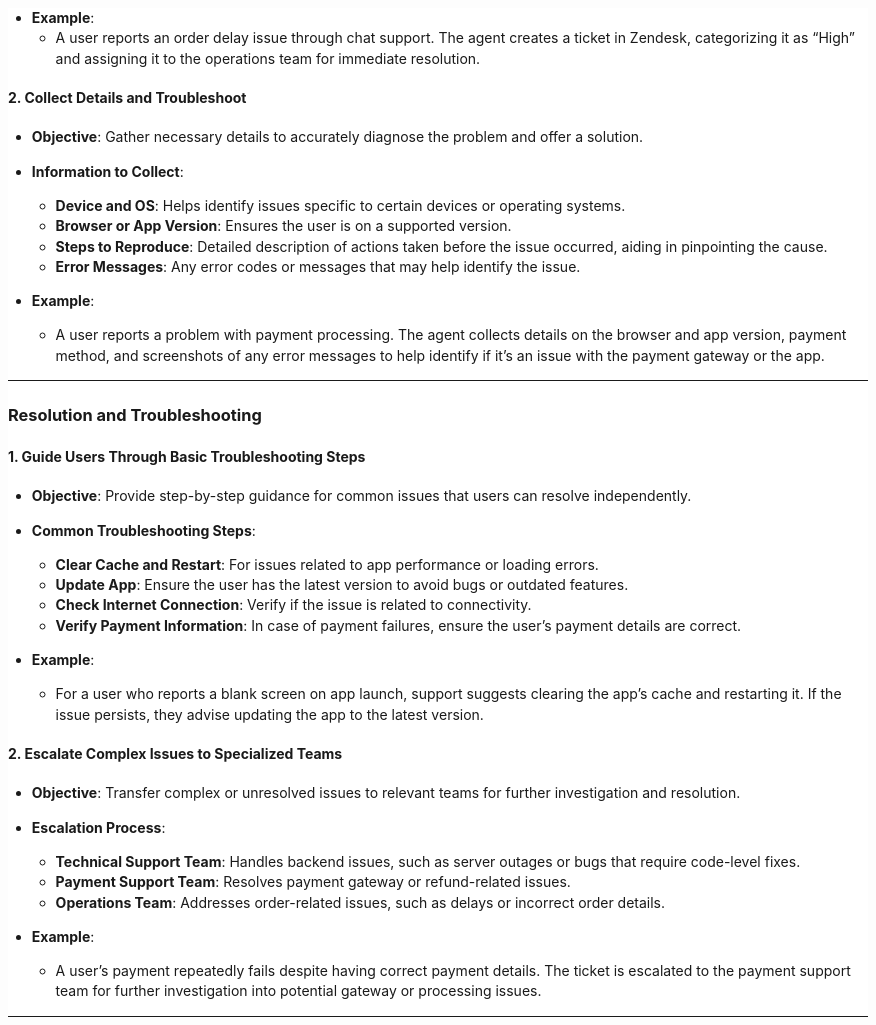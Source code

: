    - **Example**:
     - A user reports an order delay issue through chat support. The agent creates a ticket in Zendesk, categorizing it as “High” and assigning it to the operations team for immediate resolution.

#### 2. **Collect Details and Troubleshoot**

   - **Objective**: Gather necessary details to accurately diagnose the problem and offer a solution.
   
   - **Information to Collect**:
     - **Device and OS**: Helps identify issues specific to certain devices or operating systems.
     - **Browser or App Version**: Ensures the user is on a supported version.
     - **Steps to Reproduce**: Detailed description of actions taken before the issue occurred, aiding in pinpointing the cause.
     - **Error Messages**: Any error codes or messages that may help identify the issue.

   - **Example**:
     - A user reports a problem with payment processing. The agent collects details on the browser and app version, payment method, and screenshots of any error messages to help identify if it’s an issue with the payment gateway or the app.

---

### **Resolution and Troubleshooting**

#### 1. **Guide Users Through Basic Troubleshooting Steps**

   - **Objective**: Provide step-by-step guidance for common issues that users can resolve independently.
   
   - **Common Troubleshooting Steps**:
     - **Clear Cache and Restart**: For issues related to app performance or loading errors.
     - **Update App**: Ensure the user has the latest version to avoid bugs or outdated features.
     - **Check Internet Connection**: Verify if the issue is related to connectivity.
     - **Verify Payment Information**: In case of payment failures, ensure the user’s payment details are correct.

   - **Example**:
     - For a user who reports a blank screen on app launch, support suggests clearing the app’s cache and restarting it. If the issue persists, they advise updating the app to the latest version.

#### 2. **Escalate Complex Issues to Specialized Teams**

   - **Objective**: Transfer complex or unresolved issues to relevant teams for further investigation and resolution.
   
   - **Escalation Process**:
     - **Technical Support Team**: Handles backend issues, such as server outages or bugs that require code-level fixes.
     - **Payment Support Team**: Resolves payment gateway or refund-related issues.
     - **Operations Team**: Addresses order-related issues, such as delays or incorrect order details.
   
   - **Example**:
     - A user’s payment repeatedly fails despite having correct payment details. The ticket is escalated to the payment support team for further investigation into potential gateway or processing issues.

---
